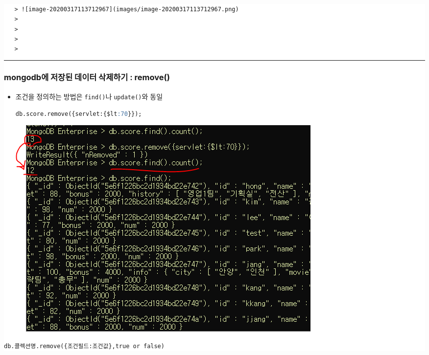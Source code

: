        > ![image-20200317113712967](images/image-20200317113712967.png)
       >
       > 
       >
       > 



---



### mongodb에 저장된 데이터 삭제하기 : remove()

* 조건을 정의하는 방법은 `find()`나 `update()`와 동일

  ```sql
  db.score.remove({servlet:{$lt:70}});
  ```

  ![image-20200317114011029](images/image-20200317114011029.png)





```
db.콜렉션명.remove({조건필드:조건값},true or false)
```
